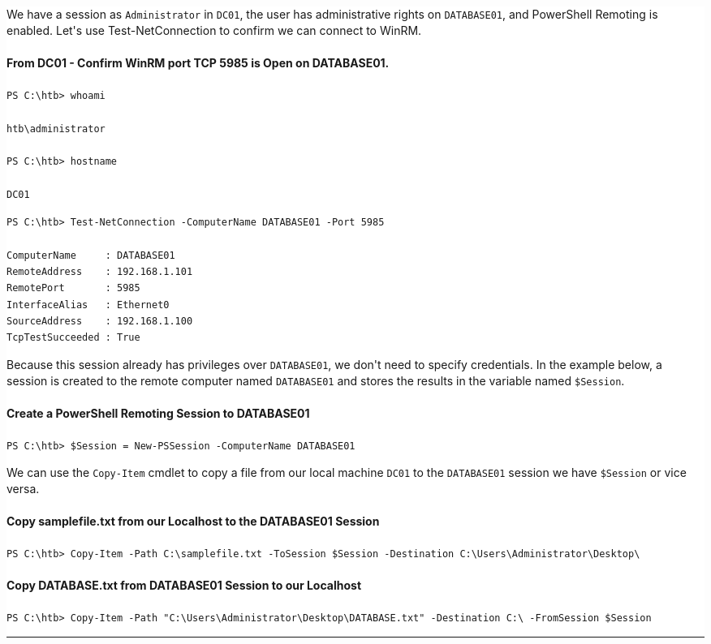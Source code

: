 We have a session as `Administrator` in `DC01`, the user has administrative rights on `DATABASE01`, and PowerShell Remoting is enabled. Let's use Test-NetConnection to confirm we can connect to WinRM.

#### From DC01 - Confirm WinRM port TCP 5985 is Open on DATABASE01.

```powershell-session
PS C:\htb> whoami

htb\administrator

PS C:\htb> hostname

DC01
```

```powershell-session
PS C:\htb> Test-NetConnection -ComputerName DATABASE01 -Port 5985

ComputerName     : DATABASE01
RemoteAddress    : 192.168.1.101
RemotePort       : 5985
InterfaceAlias   : Ethernet0
SourceAddress    : 192.168.1.100
TcpTestSucceeded : True
```

Because this session already has privileges over `DATABASE01`, we don't need to specify credentials. In the example below, a session is created to the remote computer named `DATABASE01` and stores the results in the variable named `$Session`.

#### Create a PowerShell Remoting Session to DATABASE01

```powershell-session
PS C:\htb> $Session = New-PSSession -ComputerName DATABASE01
```

We can use the `Copy-Item` cmdlet to copy a file from our local machine `DC01` to the `DATABASE01` session we have `$Session` or vice versa.

#### Copy samplefile.txt from our Localhost to the DATABASE01 Session

```powershell-session
PS C:\htb> Copy-Item -Path C:\samplefile.txt -ToSession $Session -Destination C:\Users\Administrator\Desktop\
```

#### Copy DATABASE.txt from DATABASE01 Session to our Localhost

```powershell-session
PS C:\htb> Copy-Item -Path "C:\Users\Administrator\Desktop\DATABASE.txt" -Destination C:\ -FromSession $Session
```

---